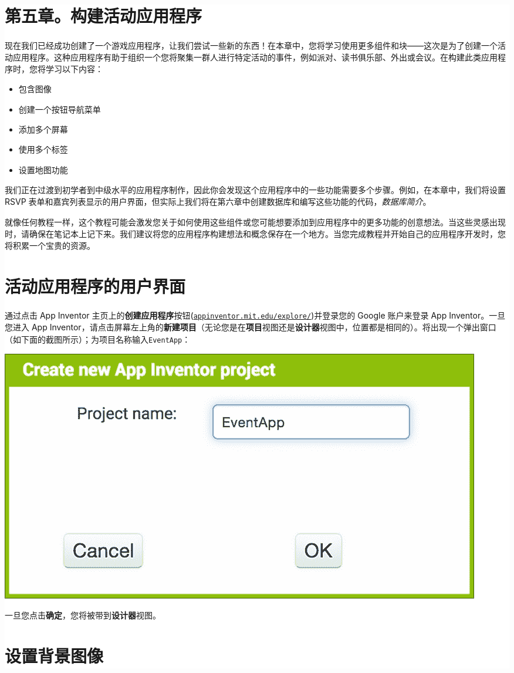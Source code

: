 # 第五章。构建活动应用程序

现在我们已经成功创建了一个游戏应用程序，让我们尝试一些新的东西！在本章中，您将学习使用更多组件和块——这次是为了创建一个活动应用程序。这种应用程序有助于组织一个您将聚集一群人进行特定活动的事件，例如派对、读书俱乐部、外出或会议。在构建此类应用程序时，您将学习以下内容：

+   包含图像

+   创建一个按钮导航菜单

+   添加多个屏幕

+   使用多个标签

+   设置地图功能

我们正在过渡到初学者到中级水平的应用程序制作，因此你会发现这个应用程序中的一些功能需要多个步骤。例如，在本章中，我们将设置 RSVP 表单和嘉宾列表显示的用户界面，但实际上我们将在第六章中创建数据库和编写这些功能的代码，*数据库简介*。

就像任何教程一样，这个教程可能会激发您关于如何使用这些组件或您可能想要添加到应用程序中的更多功能的创意想法。当这些灵感出现时，请确保在笔记本上记下来。我们建议将您的应用程序构建想法和概念保存在一个地方。当您完成教程并开始自己的应用程序开发时，您将积累一个宝贵的资源。

# 活动应用程序的用户界面

通过点击 App Inventor 主页上的**创建应用程序**按钮([`appinventor.mit.edu/explore/`](http://appinventor.mit.edu/explore/))并登录您的 Google 账户来登录 App Inventor。一旦您进入 App Inventor，请点击屏幕左上角的**新建项目**（无论您是在**项目**视图还是**设计器**视图中，位置都是相同的）。将出现一个弹出窗口（如下面的截图所示）；为项目名称输入`EventApp`：

![活动应用程序的用户界面](img/00142.jpeg)

一旦您点击**确定**，您将被带到**设计器**视图。

# 设置背景图像
